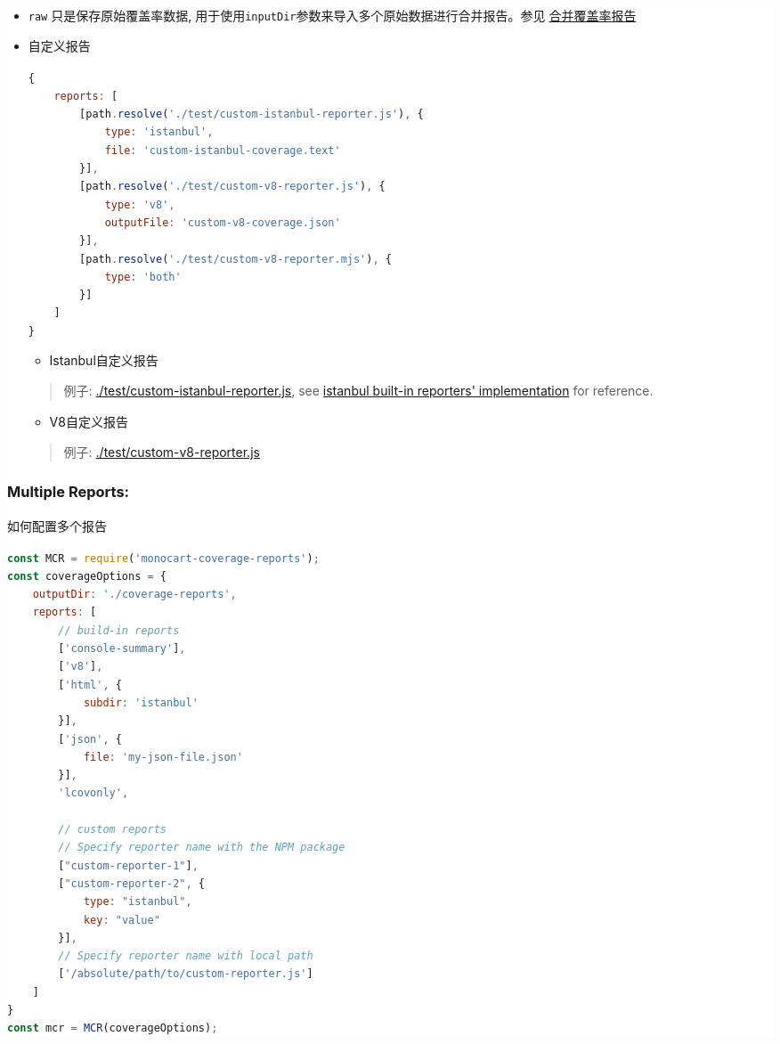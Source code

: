- `raw` 只是保存原始覆盖率数据, 用于使用`inputDir`参数来导入多个原始数据进行合并报告。参见 [合并覆盖率报告](#merge-coverage-reports)

- 自定义报告
    ```js
    {
        reports: [
            [path.resolve('./test/custom-istanbul-reporter.js'), {
                type: 'istanbul',
                file: 'custom-istanbul-coverage.text'
            }],
            [path.resolve('./test/custom-v8-reporter.js'), {
                type: 'v8',
                outputFile: 'custom-v8-coverage.json'
            }],
            [path.resolve('./test/custom-v8-reporter.mjs'), {
                type: 'both'
            }]
        ]
    }
    ```
    - Istanbul自定义报告
    > 例子: [./test/custom-istanbul-reporter.js](./test/custom-istanbul-reporter.js), see [istanbul built-in reporters' implementation](https://github.com/istanbuljs/istanbuljs/tree/master/packages/istanbul-reports/lib) for reference.
    - V8自定义报告
    > 例子: [./test/custom-v8-reporter.js](./test/custom-v8-reporter.js)

### Multiple Reports:
如何配置多个报告
```js
const MCR = require('monocart-coverage-reports');
const coverageOptions = {
    outputDir: './coverage-reports',
    reports: [
        // build-in reports
        ['console-summary'],
        ['v8'],
        ['html', {
            subdir: 'istanbul'
        }],
        ['json', {
            file: 'my-json-file.json'
        }],
        'lcovonly',

        // custom reports
        // Specify reporter name with the NPM package
        ["custom-reporter-1"],
        ["custom-reporter-2", {
            type: "istanbul",
            key: "value"
        }],
        // Specify reporter name with local path
        ['/absolute/path/to/custom-reporter.js']
    ]
}
const mcr = MCR(coverageOptions);
```
